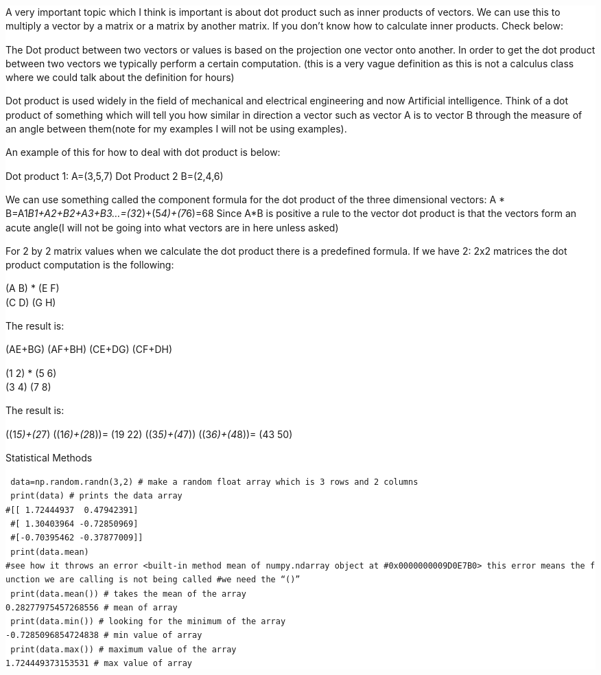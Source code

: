 A very important topic which I think is important is about dot product such as inner products of vectors. We can use this to multiply a vector by a matrix or a matrix by another matrix.
If you don’t know how to calculate inner products. Check below:

The Dot product between two vectors or values is based on the projection one vector onto another. In order to get the dot product between two vectors we typically perform a certain computation. (this is a very vague definition as this is not a calculus class where we could talk about the definition for hours)

Dot product is used widely in the field of mechanical and electrical engineering and now Artificial intelligence. Think of a dot product of something which will tell you how similar in direction a vector such as vector A is to vector B through the measure of an angle between them(note for my examples I will not be using examples). 

An example of this for how to deal with dot product is below:


Dot product 1: A=(3,5,7)
Dot Product 2 B=(2,4,6)

We can use something called the component formula for the dot product of the three dimensional vectors:
A * B=A1*B1+A2+B2+A3+B3…=(3*2)+(5*4)+(7*6)=68
Since A*B is positive a rule to the vector dot product is that the vectors form an acute angle(I will not be going into what vectors are in here unless asked)

For 2 by 2 matrix values when we calculate the dot product there is a predefined formula.
If we have 2: 2x2 matrices the dot product computation is the following:


(A           B)             *             (E            F)                                
(C           D)                           (G            H) 

The result is:

(AE+BG)       (AF+BH)
(CE+DG)       (CF+DH)



(1      2)            *             (5       6)        
(3      4)                          (7       8)      

The result is:

((1*5)+(2*7)     ((1*6)+(2*8))= (19    22)
((3*5)+(4*7))    ((3*6)+(4*8))= (43    50)



Statistical Methods 
```
 data=np.random.randn(3,2) # make a random float array which is 3 rows and 2 columns
 print(data) # prints the data array
#[[ 1.72444937  0.47942391]
 #[ 1.30403964 -0.72850969]
 #[-0.70395462 -0.37877009]]
 print(data.mean)
#see how it throws an error <built-in method mean of numpy.ndarray object at #0x0000000009D0E7B0> this error means the function we are calling is not being called #we need the “()”
 print(data.mean()) # takes the mean of the array
0.28277975457268556 # mean of array
 print(data.min()) # looking for the minimum of the array
-0.7285096854724838 # min value of array
 print(data.max()) # maximum value of the array
1.724449373153531 # max value of array
```
